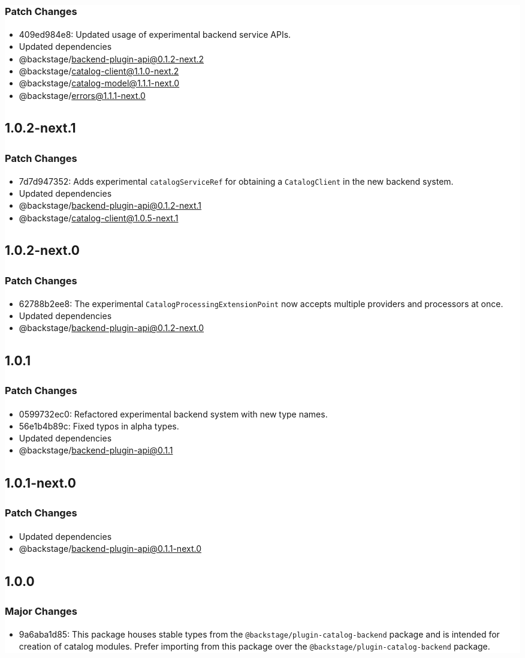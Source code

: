 ### Patch Changes

- 409ed984e8: Updated usage of experimental backend service APIs.
- Updated dependencies
 - @backstage/backend-plugin-api@0.1.2-next.2
 - @backstage/catalog-client@1.1.0-next.2
 - @backstage/catalog-model@1.1.1-next.0
 - @backstage/errors@1.1.1-next.0

## 1.0.2-next.1

### Patch Changes

- 7d7d947352: Adds experimental `catalogServiceRef` for obtaining a `CatalogClient` in the new backend system.
- Updated dependencies
 - @backstage/backend-plugin-api@0.1.2-next.1
 - @backstage/catalog-client@1.0.5-next.1

## 1.0.2-next.0

### Patch Changes

- 62788b2ee8: The experimental `CatalogProcessingExtensionPoint` now accepts multiple providers and processors at once.
- Updated dependencies
 - @backstage/backend-plugin-api@0.1.2-next.0

## 1.0.1

### Patch Changes

- 0599732ec0: Refactored experimental backend system with new type names.
- 56e1b4b89c: Fixed typos in alpha types.
- Updated dependencies
 - @backstage/backend-plugin-api@0.1.1

## 1.0.1-next.0

### Patch Changes

- Updated dependencies
 - @backstage/backend-plugin-api@0.1.1-next.0

## 1.0.0

### Major Changes

- 9a6aba1d85: This package houses stable types from the `@backstage/plugin-catalog-backend` package and is intended for creation of catalog modules. Prefer importing from this package over the `@backstage/plugin-catalog-backend` package.
